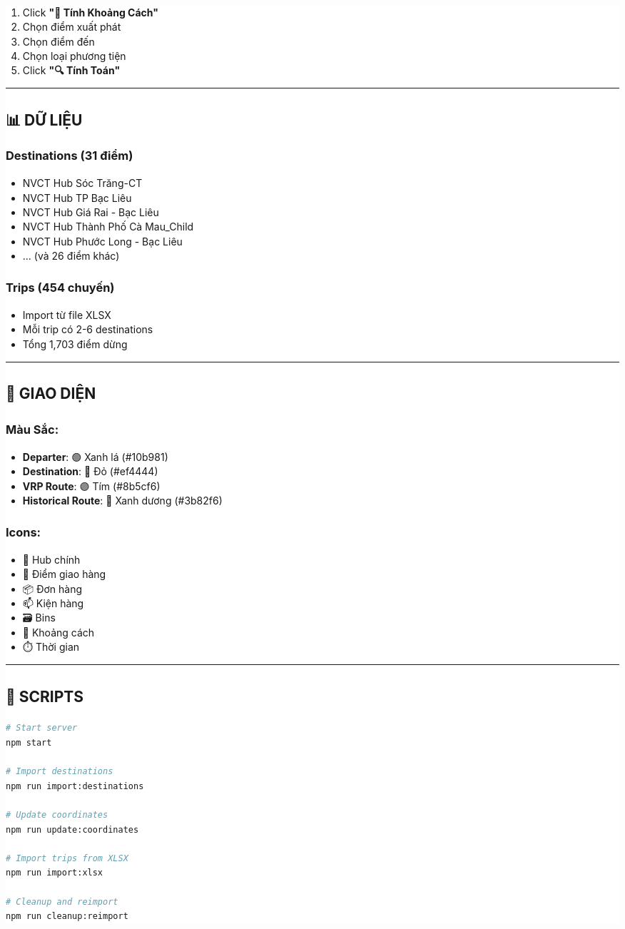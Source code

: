 1. Click **"🧮 Tính Khoảng Cách"**
2. Chọn điểm xuất phát
3. Chọn điểm đến
4. Chọn loại phương tiện
5. Click **"🔍 Tính Toán"**

---

## 📊 **DỮ LIỆU**

### **Destinations (31 điểm)**
- NVCT Hub Sóc Trăng-CT
- NVCT Hub TP Bạc Liêu
- NVCT Hub Giá Rai - Bạc Liêu
- NVCT Hub Thành Phố Cà Mau_Child
- NVCT Hub Phước Long - Bạc Liêu
- ... (và 26 điểm khác)

### **Trips (454 chuyến)**
- Import từ file XLSX
- Mỗi trip có 2-6 destinations
- Tổng 1,703 điểm dừng

---

## 🎨 **GIAO DIỆN**

### **Màu Sắc:**
- **Departer**: 🟢 Xanh lá (#10b981)
- **Destination**: 🔴 Đỏ (#ef4444)
- **VRP Route**: 🟣 Tím (#8b5cf6)
- **Historical Route**: 🔵 Xanh dương (#3b82f6)

### **Icons:**
- 🏢 Hub chính
- 📍 Điểm giao hàng
- 📦 Đơn hàng
- 📫 Kiện hàng
- 🗃️ Bins
- 📏 Khoảng cách
- ⏱️ Thời gian

---

## 🔧 **SCRIPTS**

```bash
# Start server
npm start

# Import destinations
npm run import:destinations

# Update coordinates
npm run update:coordinates

# Import trips from XLSX
npm run import:xlsx

# Cleanup and reimport
npm run cleanup:reimport

```